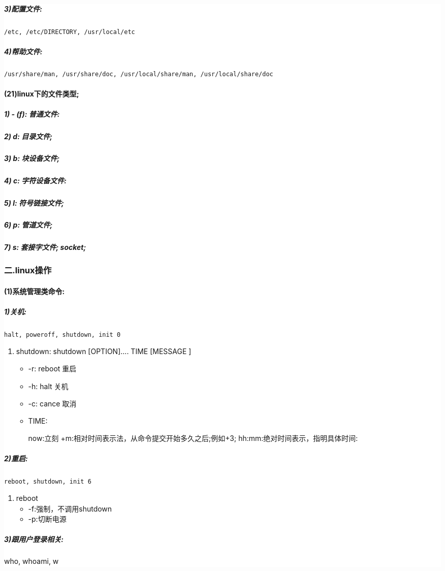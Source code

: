 ##### 3)配置文件: 

	/etc, /etc/DIRECTORY, /usr/local/etc

##### 4)帮助文件: 

	/usr/share/man, /usr/share/doc, /usr/local/share/man, /usr/local/share/doc

#### (21)linux下的文件类型;

##### 1) - (f): 普通文件:

##### 2) d: 目录文件; 

##### 3) b: 块设备文件;

##### 4) c: 字符设备文件:

##### 5) l: 符号链接文件;

##### 6) p: 管道文件;

##### 7) s: 套接字文件; socket;

### 二.linux操作

#### (1)系统管理类命令:

##### 1)关机:

	halt, poweroff, shutdown, init 0

1. shutdown:
   shutdown [OPTION].... TIME [MESSAGE ]

   - -r: reboot 重启

   - -h: halt 关机

   - -c: cance 取消

   - TIME:

     now:立刻
     +m:相对时间表示法，从命令提交开始多久之后;例如+3;
     hh:mm:绝对时间表示，指明具体时间:

##### 2)重启:

	reboot, shutdown, init 6

1. reboot		
   - -f:强制，不调用shutdown
   - -p:切断电源	

##### 3)跟用户登录相关:

who, whoami, w
